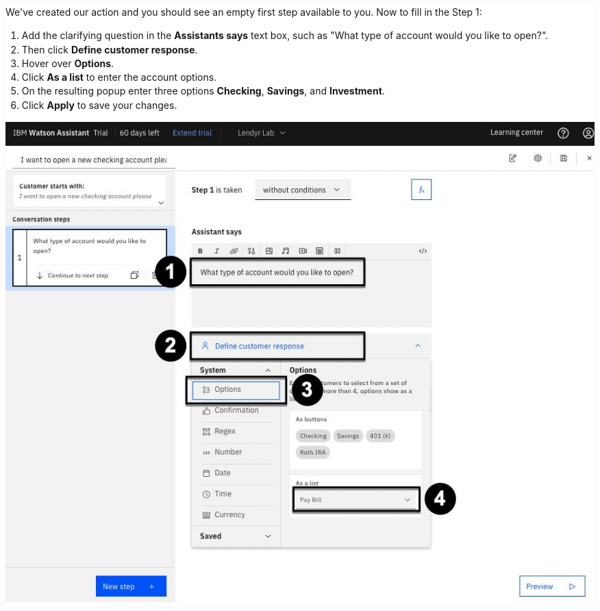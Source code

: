 We've created our action and you should see an empty first step available to you. Now to fill in the Step 1:

1. Add the clarifying question in the **Assistants says** text box, such as "What type of account would you like to open?".
2. Then click **Define customer response**.
3. Hover over **Options**.
4. Click **As a list** to enter the account options.
5. On the resulting popup enter three options **Checking**, **Savings**, and **Investment**.
6. Click **Apply** to save your changes.

![](./images/102/image-017.jpg)
